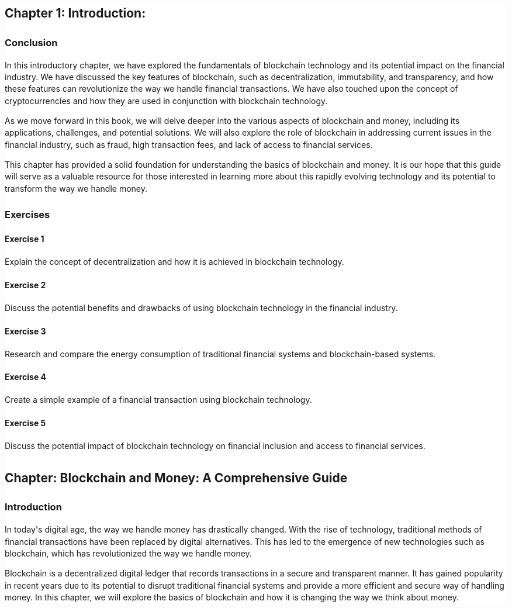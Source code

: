 ## Chapter 1: Introduction:

### Conclusion

In this introductory chapter, we have explored the fundamentals of blockchain technology and its potential impact on the financial industry. We have discussed the key features of blockchain, such as decentralization, immutability, and transparency, and how these features can revolutionize the way we handle financial transactions. We have also touched upon the concept of cryptocurrencies and how they are used in conjunction with blockchain technology.

As we move forward in this book, we will delve deeper into the various aspects of blockchain and money, including its applications, challenges, and potential solutions. We will also explore the role of blockchain in addressing current issues in the financial industry, such as fraud, high transaction fees, and lack of access to financial services.

This chapter has provided a solid foundation for understanding the basics of blockchain and money. It is our hope that this guide will serve as a valuable resource for those interested in learning more about this rapidly evolving technology and its potential to transform the way we handle money.

### Exercises

#### Exercise 1
Explain the concept of decentralization and how it is achieved in blockchain technology.

#### Exercise 2
Discuss the potential benefits and drawbacks of using blockchain technology in the financial industry.

#### Exercise 3
Research and compare the energy consumption of traditional financial systems and blockchain-based systems.

#### Exercise 4
Create a simple example of a financial transaction using blockchain technology.

#### Exercise 5
Discuss the potential impact of blockchain technology on financial inclusion and access to financial services.


## Chapter: Blockchain and Money: A Comprehensive Guide

### Introduction

In today's digital age, the way we handle money has drastically changed. With the rise of technology, traditional methods of financial transactions have been replaced by digital alternatives. This has led to the emergence of new technologies such as blockchain, which has revolutionized the way we handle money.

Blockchain is a decentralized digital ledger that records transactions in a secure and transparent manner. It has gained popularity in recent years due to its potential to disrupt traditional financial systems and provide a more efficient and secure way of handling money. In this chapter, we will explore the basics of blockchain and how it is changing the way we think about money.

